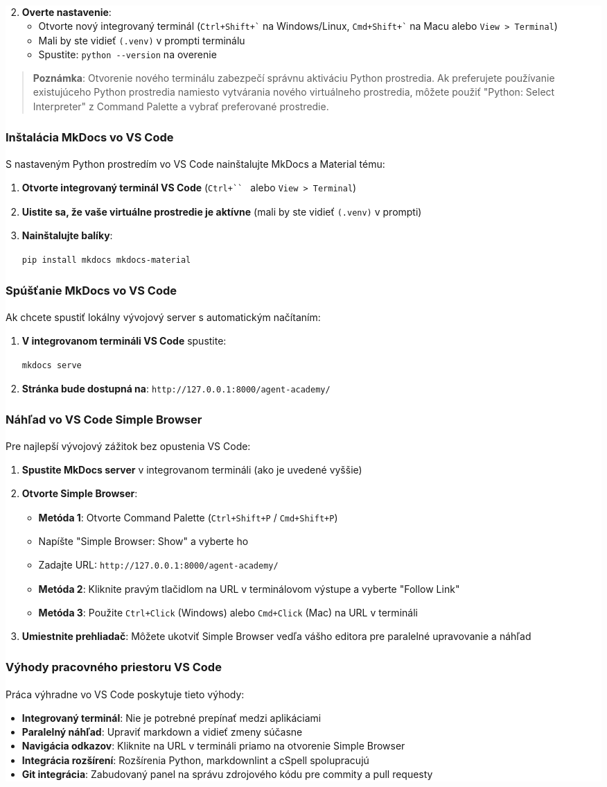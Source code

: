 2. **Overte nastavenie**:
   - Otvorte nový integrovaný terminál (`` Ctrl+Shift+` `` na Windows/Linux, `` Cmd+Shift+` `` na Macu alebo `View > Terminal`)
   - Mali by ste vidieť `(.venv)` v prompti terminálu
   - Spustite: `python --version` na overenie

> **Poznámka**: Otvorenie nového terminálu zabezpečí správnu aktiváciu Python prostredia. Ak preferujete používanie existujúceho Python prostredia namiesto vytvárania nového virtuálneho prostredia, môžete použiť "Python: Select Interpreter" z Command Palette a vybrať preferované prostredie.

### Inštalácia MkDocs vo VS Code

S nastaveným Python prostredím vo VS Code nainštalujte MkDocs a Material tému:

1. **Otvorte integrovaný terminál VS Code** (`Ctrl+`` ` alebo `View > Terminal`)
2. **Uistite sa, že vaše virtuálne prostredie je aktívne** (mali by ste vidieť `(.venv)` v prompti)
3. **Nainštalujte balíky**:

   ```bash
   pip install mkdocs mkdocs-material
   ```

### Spúšťanie MkDocs vo VS Code

Ak chcete spustiť lokálny vývojový server s automatickým načítaním:

1. **V integrovanom termináli VS Code** spustite:

   ```bash
   mkdocs serve
   ```

2. **Stránka bude dostupná na**: `http://127.0.0.1:8000/agent-academy/`

### Náhľad vo VS Code Simple Browser

Pre najlepší vývojový zážitok bez opustenia VS Code:

1. **Spustite MkDocs server** v integrovanom termináli (ako je uvedené vyššie)
2. **Otvorte Simple Browser**:
   - **Metóda 1**: Otvorte Command Palette (`Ctrl+Shift+P` / `Cmd+Shift+P`)
   - Napíšte "Simple Browser: Show" a vyberte ho
   - Zadajte URL: `http://127.0.0.1:8000/agent-academy/`

   - **Metóda 2**: Kliknite pravým tlačidlom na URL v terminálovom výstupe a vyberte "Follow Link"

   - **Metóda 3**: Použite `Ctrl+Click` (Windows) alebo `Cmd+Click` (Mac) na URL v termináli

3. **Umiestnite prehliadač**: Môžete ukotviť Simple Browser vedľa vášho editora pre paralelné upravovanie a náhľad

### Výhody pracovného priestoru VS Code

Práca výhradne vo VS Code poskytuje tieto výhody:

- **Integrovaný terminál**: Nie je potrebné prepínať medzi aplikáciami
- **Paralelný náhľad**: Upraviť markdown a vidieť zmeny súčasne  
- **Navigácia odkazov**: Kliknite na URL v termináli priamo na otvorenie Simple Browser
- **Integrácia rozšírení**: Rozšírenia Python, markdownlint a cSpell spolupracujú
- **Git integrácia**: Zabudovaný panel na správu zdrojového kódu pre commity a pull requesty
